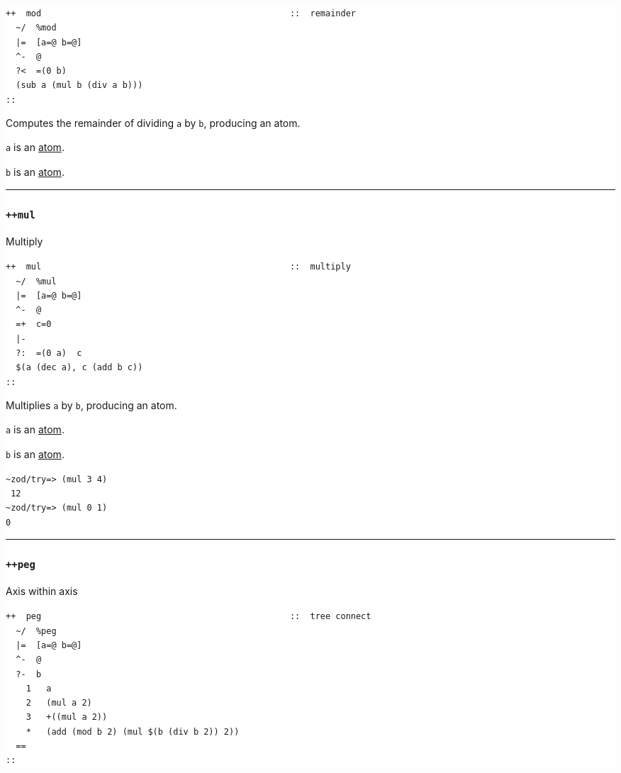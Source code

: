     ++  mod                                                 ::  remainder
      ~/  %mod
      |=  [a=@ b=@]
      ^-  @
      ?<  =(0 b)
      (sub a (mul b (div a b)))
    ::

Computes the remainder of dividing `a` by `b`, producing an atom.

`a` is an [atom]().

`b` is an [atom]().

------------------------------------------------------------------------

### `++mul`

Multiply

    ++  mul                                                 ::  multiply
      ~/  %mul
      |=  [a=@ b=@]
      ^-  @
      =+  c=0
      |-
      ?:  =(0 a)  c
      $(a (dec a), c (add b c))
    ::

Multiplies `a` by `b`, producing an atom.

`a` is an [atom]().

`b` is an [atom]().

    ~zod/try=> (mul 3 4)
     12 
    ~zod/try=> (mul 0 1) 
    0

------------------------------------------------------------------------

### `++peg`

Axis within axis

    ++  peg                                                 ::  tree connect
      ~/  %peg
      |=  [a=@ b=@]
      ^-  @
      ?-  b
        1   a
        2   (mul a 2)
        3   +((mul a 2))
        *   (add (mod b 2) (mul $(b (div b 2)) 2))
      ==
    ::
